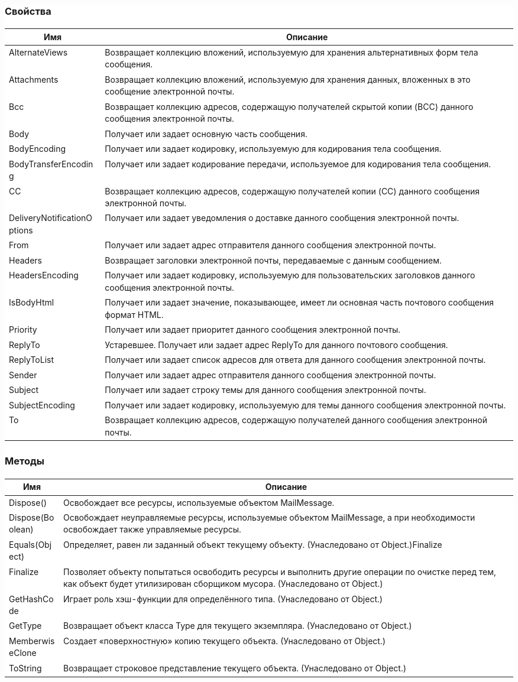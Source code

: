 ### Свойства

| Имя | Описание |
| --- | --- |
| AlternateViews | Возвращает коллекцию вложений, используемую для хранения альтернативных форм тела сообщения. |
| Attachments | Возвращает коллекцию вложений, используемую для хранения данных, вложенных в это сообщение электронной почты. |
| Bcc | Возвращает коллекцию адресов, содержащую получателей скрытой копии (BCC) данного сообщения электронной почты. |
| Body | Получает или задает основную часть сообщения. |
| BodyEncoding | Получает или задает кодировку, используемую для кодирования тела сообщения. |
| BodyTransferEncoding | Получает или задает кодирование передачи, используемое для кодирования тела сообщения. |
| CC  | Возвращает коллекцию адресов, содержащую получателей копии (CC) данного сообщения электронной почты. |
| DeliveryNotificationOptions | Получает или задает уведомления о доставке данного сообщения электронной почты. |
| From | Получает или задает адрес отправителя данного сообщения электронной почты. |
| Headers | Возвращает заголовки электронной почты, передаваемые с данным сообщением. |
| HeadersEncoding | Получает или задает кодировку, используемую для пользовательских заголовков данного сообщения электронной почты. |
| IsBodyHtml | Получает или задает значение, показывающее, имеет ли основная часть почтового сообщения формат HTML. |
| Priority | Получает или задает приоритет данного сообщения электронной почты. |
| ReplyTo | Устаревшее. Получает или задает адрес ReplyTo для данного почтового сообщения. |
| ReplyToList | Получает или задает список адресов для ответа для данного сообщения электронной почты. |
| Sender | Получает или задает адрес отправителя данного сообщения электронной почты. |
| Subject | Получает или задает строку темы для данного сообщения электронной почты. |
| SubjectEncoding | Получает или задает кодировку, используемую для темы данного сообщения электронной почты. |
| To  | Возвращает коллекцию адресов, содержащую получателей данного сообщения электронной почты. |

### Методы

| Имя | Описание |
| --- | --- |
| Dispose() | Освобождает все ресурсы, используемые объектом MailMessage. |
| Dispose(Boolean) | Освобождает неуправляемые ресурсы, используемые объектом MailMessage, а при необходимости освобождает также управляемые ресурсы. |
| Equals(Object) | Определяет, равен ли заданный объект текущему объекту. (Унаследовано от Object.)Finalize |
| Finalize | Позволяет объекту попытаться освободить ресурсы и выполнить другие операции по очистке перед тем, как объект будет утилизирован сборщиком мусора. (Унаследовано от Object.) |
| GetHashCode | Играет роль хэш-функции для определённого типа. (Унаследовано от Object.) |
| GetType | Возвращает объект класса Type для текущего экземпляра. (Унаследовано от Object.) |
| MemberwiseClone | Создает «поверхностную» копию текущего объекта. (Унаследовано от Object.) |
| ToString | Возвращает строковое представление текущего объекта. (Унаследовано от Object.) |
